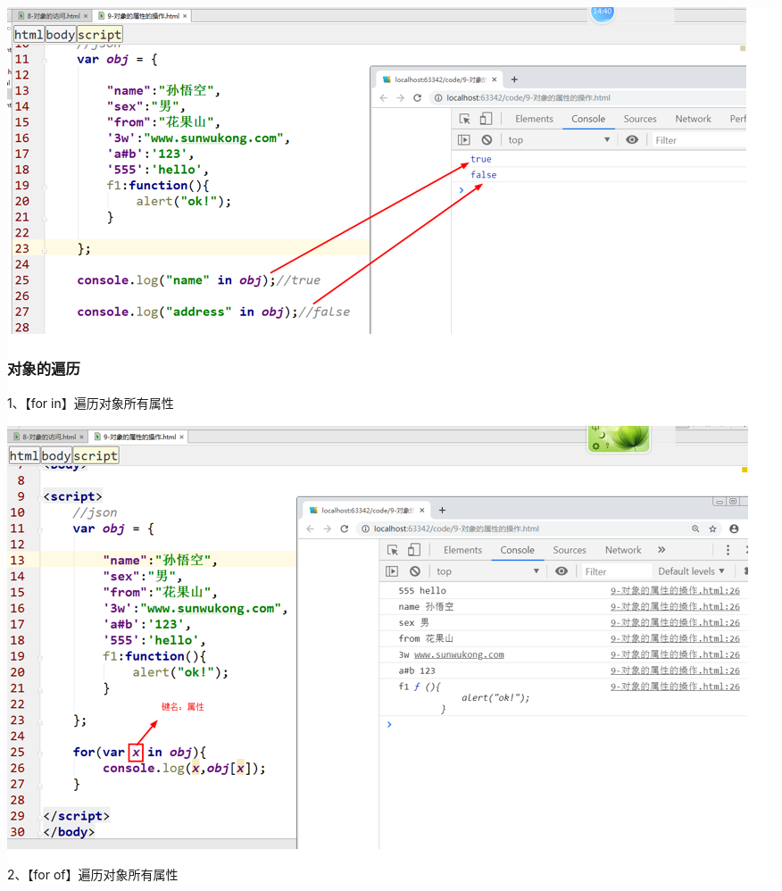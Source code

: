 ![image-20200808150956978](020202JS对象.assets/image-20200808150956978.png)

### 对象的遍历

1、【for in】遍历对象所有属性

![image-20200808151007039](020202JS对象.assets/image-20200808151007039.png)

2、【for of】遍历对象所有属性
